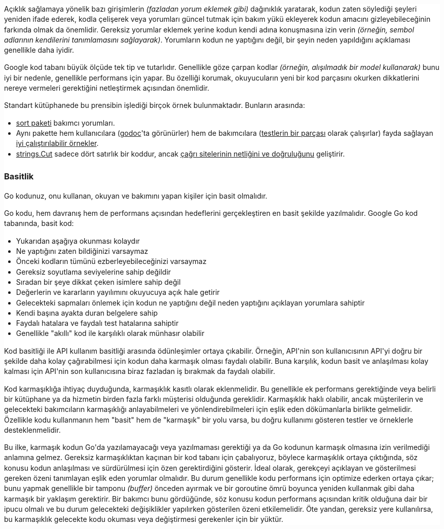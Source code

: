 Açıklık sağlamaya yönelik bazı girişimlerin _(fazladan yorum eklemek gibi)_ dağınıklık yaratarak, kodun zaten söylediği şeyleri yeniden ifade ederek, kodla çelişerek veya yorumları güncel tutmak için bakım yükü ekleyerek kodun amacını gizleyebileceğinin farkında olmak da önemlidir. Gereksiz yorumlar eklemek yerine kodun kendi adına konuşmasına izin verin _(örneğin, sembol adlarının kendilerini tanımlamasını sağlayarak)_. Yorumların kodun ne yaptığını değil, bir şeyin neden yapıldığını açıklaması genellikle daha iyidir.

Google kod tabanı büyük ölçüde tek tip ve tutarlıdır. Genellikle göze çarpan kodlar _(örneğin, alışılmadık bir model kullanarak)_ bunu iyi bir nedenle, genellikle performans için yapar. Bu özelliği korumak, okuyucuların yeni bir kod parçasını okurken dikkatlerini nereye vermeleri gerektiğini netleştirmek açısından önemlidir.

Standart kütüphanede bu prensibin işlediği birçok örnek bulunmaktadır. Bunların arasında:

- [sort paketi](https://cs.opensource.google/go/go/+/refs/tags/go1.19.2:src/sort/sort.go) bakımcı yorumları.
- Aynı pakette hem kullanıcılara ([godoc](https://pkg.go.dev/sort#pkg-examples)'ta görünürler) hem de bakımcılara ([testlerin bir parçası](https://google.github.io/styleguide/go/decisions#examples) olarak çalışırlar) fayda sağlayan [iyi çalıştırılabilir örnekler](https://cs.opensource.google/go/go/+/refs/tags/go1.19.2:src/sort/example_search_test.go).
- [strings.Cut](https://pkg.go.dev/strings#Cut) sadece dört satırlık bir koddur, ancak [çağrı sitelerinin netliğini ve doğruluğunu](https://github.com/golang/go/issues/46336) geliştirir.

### Basitlik
Go kodunuz, onu kullanan, okuyan ve bakımını yapan kişiler için basit olmalıdır.

Go kodu, hem davranış hem de performans açısından hedeflerini gerçekleştiren en basit şekilde yazılmalıdır. Google Go kod tabanında, basit kod:

- Yukarıdan aşağıya okunması kolaydır
- Ne yaptığını zaten bildiğinizi varsaymaz
- Önceki kodların tümünü ezberleyebileceğinizi varsaymaz
- Gereksiz soyutlama seviyelerine sahip değildir
- Sıradan bir şeye dikkat çeken isimlere sahip değil
- Değerlerin ve kararların yayılımını okuyucuya açık hale getirir
- Gelecekteki sapmaları önlemek için kodun ne yaptığını değil neden yaptığını açıklayan yorumlara sahiptir
- Kendi başına ayakta duran belgelere sahip
- Faydalı hatalara ve faydalı test hatalarına sahiptir
- Genellikle "akıllı" kod ile karşılıklı olarak münhasır olabilir

Kod basitliği ile API kullanım basitliği arasında ödünleşimler ortaya çıkabilir. Örneğin, API'nin son kullanıcısının API'yi doğru bir şekilde daha kolay çağırabilmesi için kodun daha karmaşık olması faydalı olabilir. Buna karşılık, kodun basit ve anlaşılması kolay kalması için API'nin son kullanıcısına biraz fazladan iş bırakmak da faydalı olabilir.

Kod karmaşıklığa ihtiyaç duyduğunda, karmaşıklık kasıtlı olarak eklenmelidir. Bu genellikle ek performans gerektiğinde veya belirli bir kütüphane ya da hizmetin birden fazla farklı müşterisi olduğunda gereklidir. Karmaşıklık haklı olabilir, ancak müşterilerin ve gelecekteki bakımcıların karmaşıklığı anlayabilmeleri ve yönlendirebilmeleri için eşlik eden dökümanlarla birlikte gelmelidir. Özellikle kodu kullanmanın hem "basit" hem de "karmaşık" bir yolu varsa, bu doğru kullanımı gösteren testler ve örneklerle desteklenmelidir.

Bu ilke, karmaşık kodun Go'da yazılamayacağı veya yazılmaması gerektiği ya da Go kodunun karmaşık olmasına izin verilmediği anlamına gelmez. Gereksiz karmaşıklıktan kaçınan bir kod tabanı için çabalıyoruz, böylece karmaşıklık ortaya çıktığında, söz konusu kodun anlaşılması ve sürdürülmesi için özen gerektirdiğini gösterir. İdeal olarak, gerekçeyi açıklayan ve gösterilmesi gereken özeni tanımlayan eşlik eden yorumlar olmalıdır. Bu durum genellikle kodu performans için optimize ederken ortaya çıkar; bunu yapmak genellikle bir tamponu _(buffer)_ önceden ayırmak ve bir goroutine ömrü boyunca yeniden kullanmak gibi daha karmaşık bir yaklaşım gerektirir. Bir bakımcı bunu gördüğünde, söz konusu kodun performans açısından kritik olduğuna dair bir ipucu olmalı ve bu durum gelecekteki değişiklikler yapılırken gösterilen özeni etkilemelidir. Öte yandan, gereksiz yere kullanılırsa, bu karmaşıklık gelecekte kodu okuması veya değiştirmesi gerekenler için bir yüktür.
